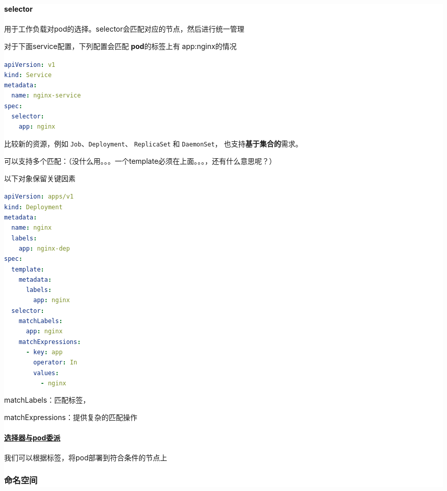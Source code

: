 

#### **selector**

用于工作负载对pod的选择。selector会匹配对应的节点，然后进行统一管理

对于下面service配置，下列配置会匹配 **pod**的标签上有 app:nginx的情况

```yaml
apiVersion: v1
kind: Service
metadata:
  name: nginx-service
spec:
  selector:
    app: nginx
```

比较新的资源，例如 `Job`、`Deployment`、 `ReplicaSet` 和 `DaemonSet`， 也支持**基于集合的**需求。

可以支持多个匹配：（没什么用。。。一个template必须在上面。。。，还有什么意思呢？）

以下对象保留关键因素

```yaml
apiVersion: apps/v1
kind: Deployment
metadata:
  name: nginx
  labels:
    app: nginx-dep
spec:
  template:
    metadata:
      labels:
        app: nginx
  selector:
    matchLabels:
      app: nginx
    matchExpressions:
      - key: app
        operator: In
        values:
          - nginx
```

matchLabels：匹配标签，

matchExpressions：提供复杂的匹配操作

#### [选择器与pod委派](../scheduling-eviction/选择器与pod委派.md)

我们可以根据标签，将pod部署到符合条件的节点上



### 命名空间
